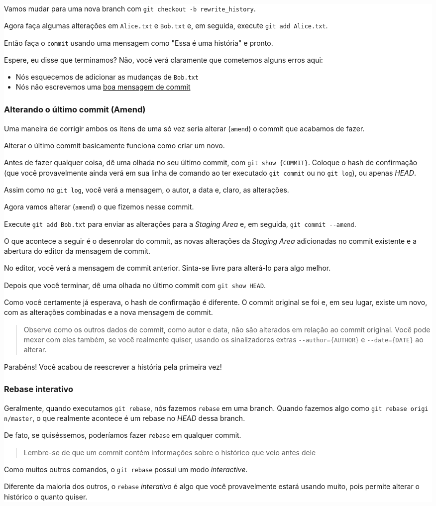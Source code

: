 Vamos mudar para uma nova branch com `git checkout -b rewrite_history`.

Agora faça algumas alterações em `Alice.txt` e `Bob.txt` e, em seguida, execute `git add Alice.txt`.

Então faça o `commit` usando uma mensagem como "Essa é uma história" e pronto.

Espere, eu disse que terminamos? Não, você verá claramente que cometemos alguns erros aqui:

* Nós esquecemos de adicionar as mudanças de `Bob.txt`
* Nós não escrevemos uma [boa mensagem de commit](https://chris.beams.io/posts/git-commit/)


### Alterando o último commit (Amend)
Uma maneira de corrigir ambos os itens de uma só vez seria alterar (`amend`) o commit que acabamos de fazer.

Alterar o último commit basicamente funciona como criar um novo.

Antes de fazer qualquer coisa, dê uma olhada no seu último commit, com `git show {COMMIT}`. Coloque o hash de confirmação (que você provavelmente ainda verá em sua linha de comando ao ter executado `git commit` ou no `git log`), ou apenas _HEAD_.

Assim como no `git log`, você verá a mensagem, o autor, a data e, claro, as alterações.

Agora vamos alterar (`amend`) o que fizemos nesse commit.

Execute `git add Bob.txt` para enviar as alterações para a _Staging Area_ e, em seguida, `git commit --amend`.

O que acontece a seguir é o desenrolar do commit, as novas alterações da _Staging Area_ adicionadas no commit existente e a abertura do editor da mensagem de commit.

No editor, você verá a mensagem de commit anterior.
Sinta-se livre para alterá-lo para algo melhor.

Depois que você terminar, dê uma olhada no último commit com `git show HEAD`.

Como você certamente já esperava, o hash de confirmação é diferente. O commit original se foi e, em seu lugar, existe um novo, com as alterações combinadas e a nova mensagem de commit.

> Observe como os outros dados de commit, como autor e data, não são alterados em relação ao commit original. Você pode mexer com eles também, se você realmente quiser, usando os sinalizadores extras `--author={AUTHOR}` e `--date={DATE}` ao alterar.

Parabéns! Você acabou de reescrever a história pela primeira vez!

### Rebase interativo

Geralmente, quando executamos `git rebase`, nós fazemos `rebase` em uma branch. Quando fazemos algo como `git rebase origin/master`, o que realmente acontece é um rebase no _HEAD_ dessa branch.

De fato, se quiséssemos, poderíamos fazer `rebase` em qualquer commit.

> Lembre-se de que um commit contém informações sobre o histórico que veio antes dele

Como muitos outros comandos, o `git rebase` possui um modo _interactive_.

Diferente da maioria dos outros, o `rebase` _interativo_ é algo que você provavelmente estará usando muito, pois permite alterar o histórico o quanto quiser.

